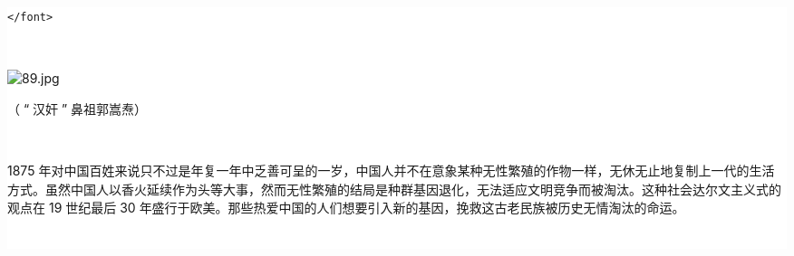     </font>
   </b>
  </span>
 </p>
 <p class="p1">
  <span class="s1">
  </span>
  <br/>
 </p>
 <p class="p3">
  <span class="s1">
   <img alt="89.jpg" border="0" height="450" src="/medias/contents/5574/89.jpg" width="347"/>
  </span>
 </p>
 <p class="p2">
  <span class="s1">
   （
  </span>
  <span class="s2">
   “
  </span>
  <span class="s1">
   汉奸
  </span>
  <span class="s2">
   ”
  </span>
  <span class="s1">
   鼻祖郭嵩焘）
  </span>
 </p>
 <p class="p1">
  <span class="s1">
  </span>
  <br/>
 </p>
 <p class="p2">
  <span class="s2">
   1875
  </span>
  <span class="s1">
   年对中国百姓来说只不过是年复一年中乏善可呈的一岁，中国人并不在意象某种无性繁殖的作物一样，无休无止地复制上一代的生活方式。虽然中国人以香火延续作为头等大事，然而无性繁殖的结局是种群基因退化，无法适应文明竞争而被淘汰。这种社会达尔文主义式的观点在
  </span>
  <span class="s2">
   19
  </span>
  <span class="s1">
   世纪最后
  </span>
  <span class="s2">
   30
  </span>
  <span class="s1">
   年盛行于欧美。那些热爱中国的人们想要引入新的基因，挽救这古老民族被历史无情淘汰的命运。
  </span>
 </p>
 <p class="p1">
  <span class="s1">
  </span>
  <br/>
 </p>
 <p class="p2">